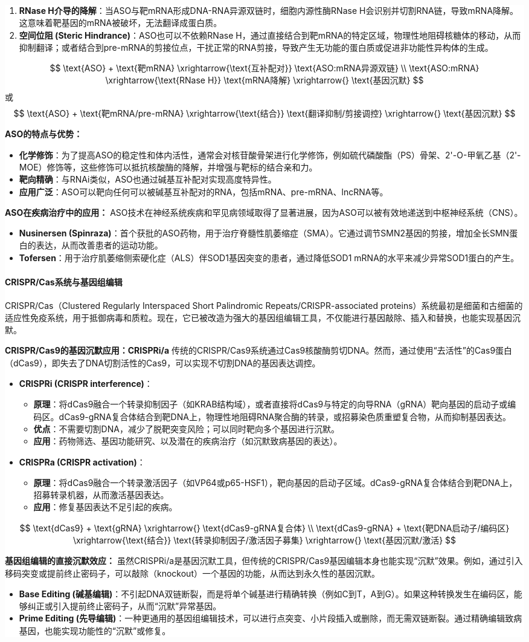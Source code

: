 1.  **RNase H介导的降解**：当ASO与靶mRNA形成DNA-RNA异源双链时，细胞内源性酶RNase H会识别并切割RNA链，导致mRNA降解。这意味着靶基因的mRNA被破坏，无法翻译成蛋白质。
2.  **空间位阻 (Steric Hindrance)**：ASO也可以不依赖RNase H，通过直接结合到靶mRNA的特定区域，物理性地阻碍核糖体的移动，从而抑制翻译；或者结合到pre-mRNA的剪接位点，干扰正常的RNA剪接，导致产生无功能的蛋白质或促进非功能性异构体的生成。

$$
\text{ASO} + \text{靶mRNA} \xrightarrow{\text{互补配对}} \text{ASO:mRNA异源双链} \\
\text{ASO:mRNA} \xrightarrow{\text{RNase H}} \text{mRNA降解} \xrightarrow{} \text{基因沉默}
$$
或
$$
\text{ASO} + \text{靶mRNA/pre-mRNA} \xrightarrow{\text{结合}} \text{翻译抑制/剪接调控} \xrightarrow{} \text{基因沉默}
$$

**ASO的特点与优势：**
*   **化学修饰**：为了提高ASO的稳定性和体内活性，通常会对核苷酸骨架进行化学修饰，例如硫代磷酸酯（PS）骨架、2'-O-甲氧乙基（2'-MOE）修饰等，这些修饰可以抵抗核酸酶的降解，并增强与靶标的结合亲和力。
*   **靶向精确**：与RNAi类似，ASO也通过碱基互补配对实现高度特异性。
*   **应用广泛**：ASO可以靶向任何可以被碱基互补配对的RNA，包括mRNA、pre-mRNA、lncRNA等。

**ASO在疾病治疗中的应用：**
ASO技术在神经系统疾病和罕见病领域取得了显著进展，因为ASO可以被有效地递送到中枢神经系统（CNS）。
*   **Nusinersen (Spinraza)**：首个获批的ASO药物，用于治疗脊髓性肌萎缩症（SMA）。它通过调节SMN2基因的剪接，增加全长SMN蛋白的表达，从而改善患者的运动功能。
*   **Tofersen**：用于治疗肌萎缩侧索硬化症（ALS）伴SOD1基因突变的患者，通过降低SOD1 mRNA的水平来减少异常SOD1蛋白的产生。

#### CRISPR/Cas系统与基因组编辑

CRISPR/Cas（Clustered Regularly Interspaced Short Palindromic Repeats/CRISPR-associated proteins）系统最初是细菌和古细菌的适应性免疫系统，用于抵御病毒和质粒。现在，它已被改造为强大的基因组编辑工具，不仅能进行基因敲除、插入和替换，也能实现基因沉默。

**CRISPR/Cas9的基因沉默应用：CRISPRi/a**
传统的CRISPR/Cas9系统通过Cas9核酸酶剪切DNA。然而，通过使用“去活性”的Cas9蛋白（dCas9），即失去了DNA切割活性的Cas9，可以实现不切割DNA的基因表达调控。

*   **CRISPRi (CRISPR interference)**：
    *   **原理**：将dCas9融合一个转录抑制因子（如KRAB结构域），或者直接将dCas9与特定的向导RNA（gRNA）靶向基因的启动子或编码区。dCas9-gRNA复合体结合到靶DNA上，物理性地阻碍RNA聚合酶的转录，或招募染色质重塑复合物，从而抑制基因表达。
    *   **优点**：不需要切割DNA，减少了脱靶突变风险；可以同时靶向多个基因进行沉默。
    *   **应用**：药物筛选、基因功能研究、以及潜在的疾病治疗（如沉默致病基因的表达）。

*   **CRISPRa (CRISPR activation)**：
    *   **原理**：将dCas9融合一个转录激活因子（如VP64或p65-HSF1），靶向基因的启动子区域。dCas9-gRNA复合体结合到靶DNA上，招募转录机器，从而激活基因表达。
    *   **应用**：修复基因表达不足引起的疾病。

$$
\text{dCas9} + \text{gRNA} \xrightarrow{} \text{dCas9-gRNA复合体} \\
\text{dCas9-gRNA} + \text{靶DNA启动子/编码区} \xrightarrow{\text{结合}} \text{转录抑制因子/激活因子募集} \xrightarrow{} \text{基因沉默/激活}
$$

**基因组编辑的直接沉默效应：**
虽然CRISPRi/a是基因沉默工具，但传统的CRISPR/Cas9基因编辑本身也能实现“沉默”效果。例如，通过引入移码突变或提前终止密码子，可以敲除（knockout）一个基因的功能，从而达到永久性的基因沉默。
*   **Base Editing (碱基编辑)**：不引起DNA双链断裂，而是将单个碱基进行精确转换（例如C到T，A到G）。如果这种转换发生在编码区，能够纠正或引入提前终止密码子，从而“沉默”异常基因。
*   **Prime Editing (先导编辑)**：一种更通用的基因组编辑技术，可以进行点突变、小片段插入或删除，而无需双链断裂。通过精确编辑致病基因，也能实现功能性的“沉默”或修复。
